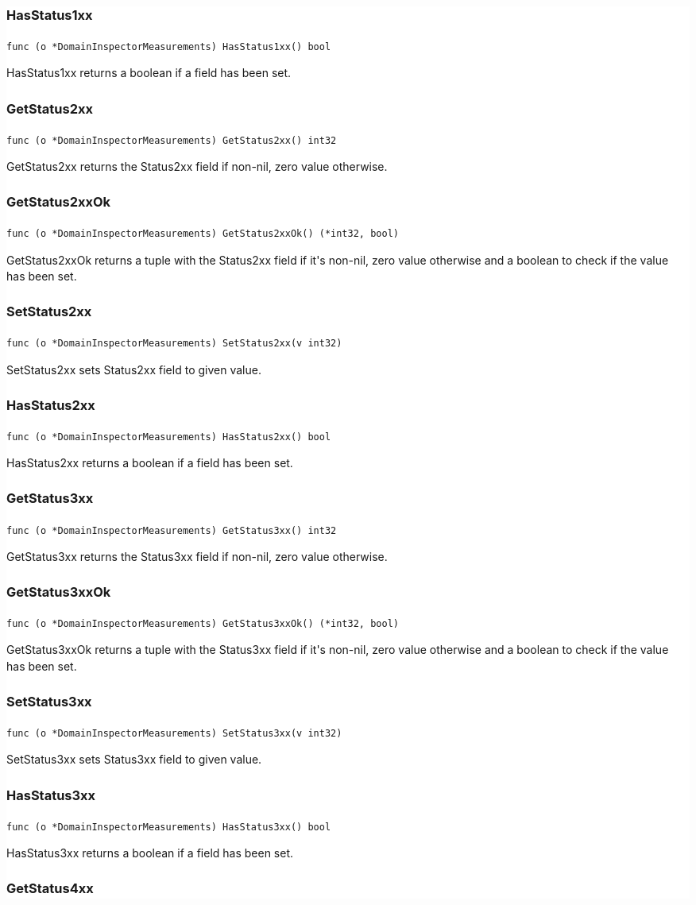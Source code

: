### HasStatus1xx

`func (o *DomainInspectorMeasurements) HasStatus1xx() bool`

HasStatus1xx returns a boolean if a field has been set.

### GetStatus2xx

`func (o *DomainInspectorMeasurements) GetStatus2xx() int32`

GetStatus2xx returns the Status2xx field if non-nil, zero value otherwise.

### GetStatus2xxOk

`func (o *DomainInspectorMeasurements) GetStatus2xxOk() (*int32, bool)`

GetStatus2xxOk returns a tuple with the Status2xx field if it's non-nil, zero value otherwise
and a boolean to check if the value has been set.

### SetStatus2xx

`func (o *DomainInspectorMeasurements) SetStatus2xx(v int32)`

SetStatus2xx sets Status2xx field to given value.

### HasStatus2xx

`func (o *DomainInspectorMeasurements) HasStatus2xx() bool`

HasStatus2xx returns a boolean if a field has been set.

### GetStatus3xx

`func (o *DomainInspectorMeasurements) GetStatus3xx() int32`

GetStatus3xx returns the Status3xx field if non-nil, zero value otherwise.

### GetStatus3xxOk

`func (o *DomainInspectorMeasurements) GetStatus3xxOk() (*int32, bool)`

GetStatus3xxOk returns a tuple with the Status3xx field if it's non-nil, zero value otherwise
and a boolean to check if the value has been set.

### SetStatus3xx

`func (o *DomainInspectorMeasurements) SetStatus3xx(v int32)`

SetStatus3xx sets Status3xx field to given value.

### HasStatus3xx

`func (o *DomainInspectorMeasurements) HasStatus3xx() bool`

HasStatus3xx returns a boolean if a field has been set.

### GetStatus4xx
